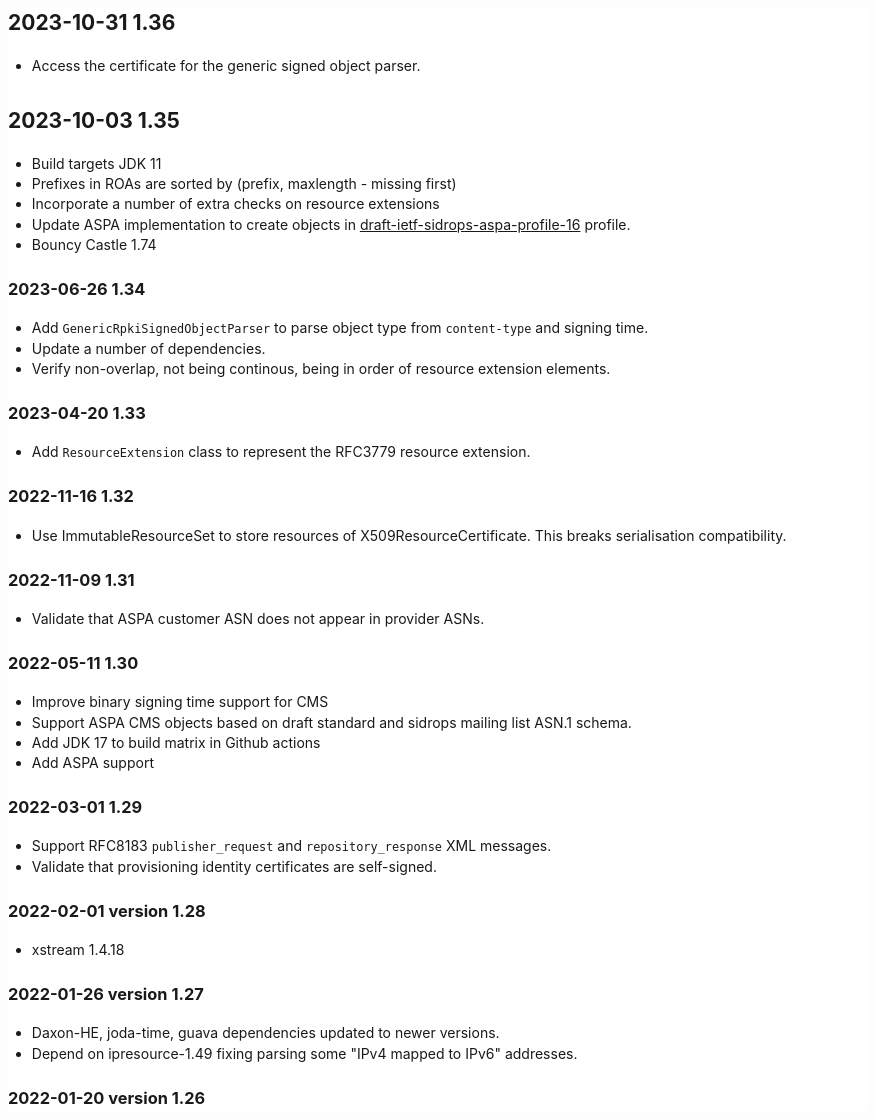 ## 2023-10-31 1.36
  * Access the certificate for the generic signed object parser.

## 2023-10-03 1.35
  * Build targets JDK 11
  * Prefixes in ROAs are sorted by (prefix, maxlength - missing first)
  * Incorporate a number of extra checks on resource extensions
  * Update ASPA implementation to create objects in [draft-ietf-sidrops-aspa-profile-16](https://datatracker.ietf.org/doc/html/draft-ietf-sidrops-aspa-profile-16) profile.
  * Bouncy Castle 1.74

### 2023-06-26 1.34
  * Add `GenericRpkiSignedObjectParser` to parse object type from `content-type` and signing time.
  * Update a number of dependencies.
  * Verify non-overlap, not being continous, being in order of resource
    extension elements.

### 2023-04-20 1.33
  * Add `ResourceExtension` class to represent the RFC3779 resource extension.

### 2022-11-16 1.32
  * Use ImmutableResourceSet to store resources of X509ResourceCertificate.
    This breaks serialisation compatibility.

### 2022-11-09 1.31
  * Validate that ASPA customer ASN does not appear in provider ASNs.

### 2022-05-11 1.30
  * Improve binary signing time support for CMS
  * Support ASPA CMS objects based on draft standard and sidrops mailing list
    ASN.1 schema.
  * Add JDK 17 to build matrix in Github actions
  * Add ASPA support

### 2022-03-01 1.29
  * Support RFC8183 `publisher_request` and `repository_response` XML messages.
  * Validate that provisioning identity certificates are self-signed.

### 2022-02-01 version 1.28
  * xstream 1.4.18

### 2022-01-26 version 1.27
  * Daxon-HE, joda-time, guava dependencies updated to newer versions.
  * Depend on ipresource-1.49 fixing parsing some "IPv4 mapped to IPv6" addresses.

### 2022-01-20 version 1.26
